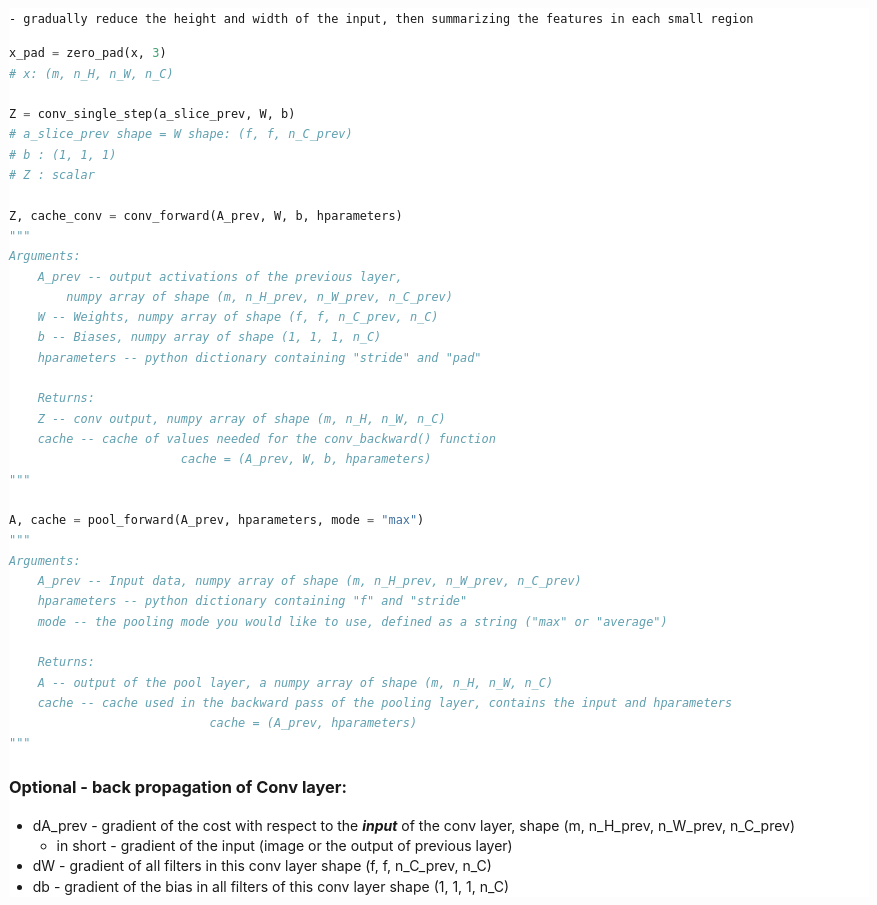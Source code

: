     - gradually reduce the height and width of the input, then summarizing the features in each small region
    

```python
x_pad = zero_pad(x, 3)
# x: (m, n_H, n_W, n_C)

Z = conv_single_step(a_slice_prev, W, b)
# a_slice_prev shape = W shape: (f, f, n_C_prev)
# b : (1, 1, 1)
# Z : scalar

Z, cache_conv = conv_forward(A_prev, W, b, hparameters)
"""
Arguments:
    A_prev -- output activations of the previous layer, 
        numpy array of shape (m, n_H_prev, n_W_prev, n_C_prev)
    W -- Weights, numpy array of shape (f, f, n_C_prev, n_C)
    b -- Biases, numpy array of shape (1, 1, 1, n_C)
    hparameters -- python dictionary containing "stride" and "pad"
        
    Returns:
    Z -- conv output, numpy array of shape (m, n_H, n_W, n_C)
    cache -- cache of values needed for the conv_backward() function
						cache = (A_prev, W, b, hparameters)
"""

A, cache = pool_forward(A_prev, hparameters, mode = "max")
"""
Arguments:
    A_prev -- Input data, numpy array of shape (m, n_H_prev, n_W_prev, n_C_prev)
    hparameters -- python dictionary containing "f" and "stride"
    mode -- the pooling mode you would like to use, defined as a string ("max" or "average")
    
    Returns:
    A -- output of the pool layer, a numpy array of shape (m, n_H, n_W, n_C)
    cache -- cache used in the backward pass of the pooling layer, contains the input and hparameters
							cache = (A_prev, hparameters)
"""
```

### Optional - back propagation of Conv layer:

- dA_prev - gradient of the cost with respect to the ***input*** of the conv layer,
shape (m, n_H_prev, n_W_prev, n_C_prev)
    - in short - gradient of the input (image or the output of previous layer)
- dW - gradient of all filters in this conv layer
shape (f, f, n_C_prev, n_C)
- db - gradient of the bias in all filters of this conv layer
shape (1, 1, 1, n_C)
